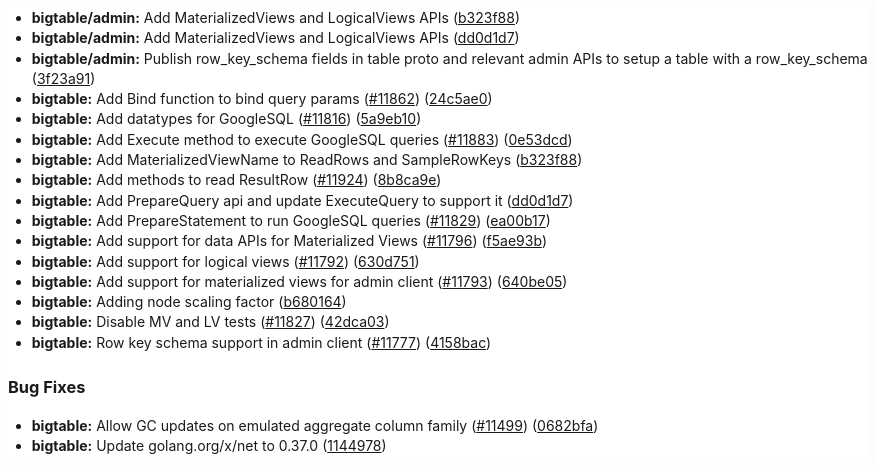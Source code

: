 * **bigtable/admin:** Add MaterializedViews and LogicalViews APIs ([b323f88](https://github.com/googleapis/google-cloud-go/commit/b323f888e349168b4e30a9edb4630dfb6060ed4d))
* **bigtable/admin:** Add MaterializedViews and LogicalViews APIs ([dd0d1d7](https://github.com/googleapis/google-cloud-go/commit/dd0d1d7b41884c9fc9b5fe808139cccd29e1e486))
* **bigtable/admin:** Publish row_key_schema fields in table proto and relevant admin APIs to setup a table with a row_key_schema ([3f23a91](https://github.com/googleapis/google-cloud-go/commit/3f23a9176f29a0a69b9d57b16f44b72eb3096d0c))
* **bigtable:** Add Bind function to bind query params ([#11862](https://github.com/googleapis/google-cloud-go/issues/11862)) ([24c5ae0](https://github.com/googleapis/google-cloud-go/commit/24c5ae0ab119b2b7ba54ba0ea9c5432cdc5ec28f))
* **bigtable:** Add datatypes for GoogleSQL ([#11816](https://github.com/googleapis/google-cloud-go/issues/11816)) ([5a9eb10](https://github.com/googleapis/google-cloud-go/commit/5a9eb101b691e79a2dae68be6a7dcae152d42868))
* **bigtable:** Add Execute method to execute GoogleSQL queries ([#11883](https://github.com/googleapis/google-cloud-go/issues/11883)) ([0e53dcd](https://github.com/googleapis/google-cloud-go/commit/0e53dcd0005e7cecba4c7f6ef97645dbc7ce8d16))
* **bigtable:** Add MaterializedViewName to ReadRows and SampleRowKeys ([b323f88](https://github.com/googleapis/google-cloud-go/commit/b323f888e349168b4e30a9edb4630dfb6060ed4d))
* **bigtable:** Add methods to read ResultRow ([#11924](https://github.com/googleapis/google-cloud-go/issues/11924)) ([8b8ca9e](https://github.com/googleapis/google-cloud-go/commit/8b8ca9eefcfdbfb3f7cd4b991cd98808cfc03293))
* **bigtable:** Add PrepareQuery api and update ExecuteQuery to support it ([dd0d1d7](https://github.com/googleapis/google-cloud-go/commit/dd0d1d7b41884c9fc9b5fe808139cccd29e1e486))
* **bigtable:** Add PrepareStatement to run GoogleSQL queries ([#11829](https://github.com/googleapis/google-cloud-go/issues/11829)) ([ea00b17](https://github.com/googleapis/google-cloud-go/commit/ea00b177060351e695fdc657bd711c136c25212b))
* **bigtable:** Add support for data APIs for Materialized Views ([#11796](https://github.com/googleapis/google-cloud-go/issues/11796)) ([f5ae93b](https://github.com/googleapis/google-cloud-go/commit/f5ae93b9869d1d9de0d62dfcb8dd4ebb48056b57))
* **bigtable:** Add support for logical views ([#11792](https://github.com/googleapis/google-cloud-go/issues/11792)) ([630d751](https://github.com/googleapis/google-cloud-go/commit/630d751397a84d06d54add63464d5ad5993768ef))
* **bigtable:** Add support for materialized views for admin client ([#11793](https://github.com/googleapis/google-cloud-go/issues/11793)) ([640be05](https://github.com/googleapis/google-cloud-go/commit/640be05c744a8bd8f1a3e4ee0673409d707aa098))
* **bigtable:** Adding node scaling factor ([b680164](https://github.com/googleapis/google-cloud-go/commit/b6801649768f9c94f97c5eaa913d2e1f43e07641))
* **bigtable:** Disable MV and LV tests ([#11827](https://github.com/googleapis/google-cloud-go/issues/11827)) ([42dca03](https://github.com/googleapis/google-cloud-go/commit/42dca0388c2a2b90206b81f2b7e9deec9deeabbc))
* **bigtable:** Row key schema support in admin client ([#11777](https://github.com/googleapis/google-cloud-go/issues/11777)) ([4158bac](https://github.com/googleapis/google-cloud-go/commit/4158bac23b8b234e02ab9dcb488ac1523612a3a8))


### Bug Fixes

* **bigtable:** Allow GC updates on emulated aggregate column family ([#11499](https://github.com/googleapis/google-cloud-go/issues/11499)) ([0682bfa](https://github.com/googleapis/google-cloud-go/commit/0682bfa5563ec81e2cf3fa9138142ebe482fb6fd))
* **bigtable:** Update golang.org/x/net to 0.37.0 ([1144978](https://github.com/googleapis/google-cloud-go/commit/11449782c7fb4896bf8b8b9cde8e7441c84fb2fd))
